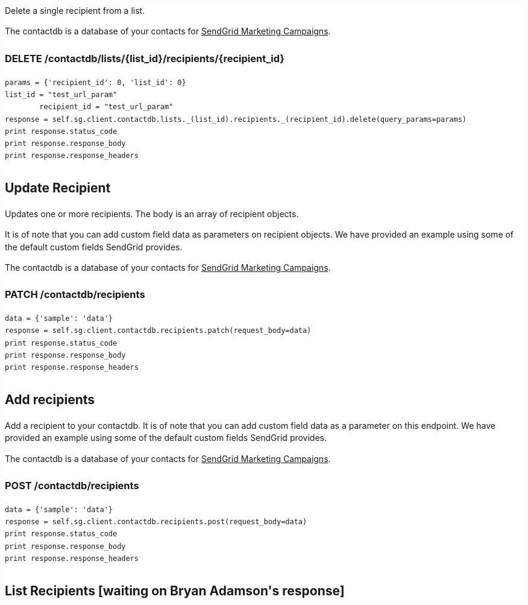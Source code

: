 Delete a single recipient from a list.

The contactdb is a database of your contacts for [SendGrid Marketing Campaigns](https://sendgrid.com/docs/User_Guide/Marketing_Campaigns/index.html).

### DELETE /contactdb/lists/{list_id}/recipients/{recipient_id}

```
params = {'recipient_id': 0, 'list_id': 0}
list_id = "test_url_param"
        recipient_id = "test_url_param"
response = self.sg.client.contactdb.lists._(list_id).recipients._(recipient_id).delete(query_params=params)
print response.status_code
print response.response_body
print response.response_headers
```
## Update Recipient

Updates one or more recipients. The body is an array of recipient objects.

It is of note that you can add custom field data as parameters on recipient objects. We have provided an example using some of the default custom fields SendGrid provides.

The contactdb is a database of your contacts for [SendGrid Marketing Campaigns](https://sendgrid.com/docs/User_Guide/Marketing_Campaigns/index.html).

### PATCH /contactdb/recipients

```
data = {'sample': 'data'}
response = self.sg.client.contactdb.recipients.patch(request_body=data)
print response.status_code
print response.response_body
print response.response_headers
```
## Add recipients

Add a recipient to your contactdb. It is of note that you can add custom field data as a parameter on this endpoint. We have provided an example using some of the default custom fields SendGrid provides.

The contactdb is a database of your contacts for [SendGrid Marketing Campaigns](https://sendgrid.com/docs/User_Guide/Marketing_Campaigns/index.html).

### POST /contactdb/recipients

```
data = {'sample': 'data'}
response = self.sg.client.contactdb.recipients.post(request_body=data)
print response.status_code
print response.response_body
print response.response_headers
```
## List Recipients [waiting on Bryan Adamson's response]

